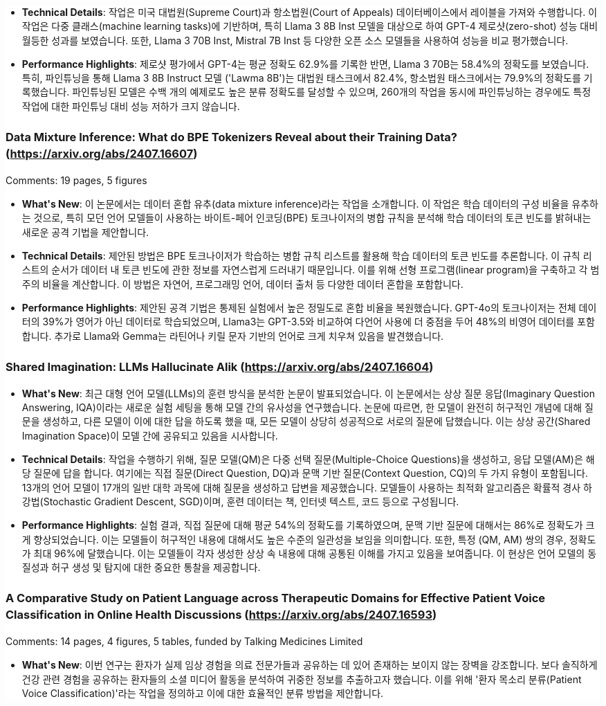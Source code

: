 - **Technical Details**: 작업은 미국 대법원(Supreme Court)과 항소법원(Court of Appeals) 데이터베이스에서 레이블을 가져와 수행합니다. 이 작업은 다중 클래스(machine learning tasks)에 기반하며, 특히 Llama 3 8B Inst 모델을 대상으로 하여 GPT-4 제로샷(zero-shot) 성능 대비 월등한 성과를 보였습니다. 또한, Llama 3 70B Inst, Mistral 7B Inst 등 다양한 오픈 소스 모델들을 사용하여 성능을 비교 평가했습니다.

- **Performance Highlights**: 제로샷 평가에서 GPT-4는 평균 정확도 62.9%를 기록한 반면, Llama 3 70B는 58.4%의 정확도를 보였습니다. 특히, 파인튜닝을 통해 Llama 3 8B Instruct 모델 ('Lawma 8B')는 대법원 태스크에서 82.4%, 항소법원 태스크에서는 79.9%의 정확도를 기록했습니다. 파인튜닝된 모델은 수백 개의 예제로도 높은 분류 정확도를 달성할 수 있으며, 260개의 작업을 동시에 파인튜닝하는 경우에도 특정 작업에 대한 파인튜닝 대비 성능 저하가 크지 않습니다.



### Data Mixture Inference: What do BPE Tokenizers Reveal about their Training Data? (https://arxiv.org/abs/2407.16607)
Comments:
          19 pages, 5 figures

- **What's New**: 이 논문에서는 데이터 혼합 유추(data mixture inference)라는 작업을 소개합니다. 이 작업은 학습 데이터의 구성 비율을 유추하는 것으로, 특히 모던 언어 모델들이 사용하는 바이트-페어 인코딩(BPE) 토크나이저의 병합 규칙을 분석해 학습 데이터의 토큰 빈도를 밝혀내는 새로운 공격 기법을 제안합니다.

- **Technical Details**: 제안된 방법은 BPE 토크나이저가 학습하는 병합 규칙 리스트를 활용해 학습 데이터의 토큰 빈도를 추론합니다. 이 규칙 리스트의 순서가 데이터 내 토큰 빈도에 관한 정보를 자연스럽게 드러내기 때문입니다. 이를 위해 선형 프로그램(linear program)을 구축하고 각 범주의 비율을 계산합니다. 이 방법은 자연어, 프로그래밍 언어, 데이터 출처 등 다양한 데이터 혼합을 포함합니다.

- **Performance Highlights**: 제안된 공격 기법은 통제된 실험에서 높은 정밀도로 혼합 비율을 복원했습니다. GPT-4o의 토크나이저는 전체 데이터의 39%가 영어가 아닌 데이터로 학습되었으며, Llama3는 GPT-3.5와 비교하여 다언어 사용에 더 중점을 두어 48%의 비영어 데이터를 포함합니다. 추가로 Llama와 Gemma는 라틴어나 키릴 문자 기반의 언어로 크게 치우쳐 있음을 발견했습니다.



### Shared Imagination: LLMs Hallucinate Alik (https://arxiv.org/abs/2407.16604)
- **What's New**: 최근 대형 언어 모델(LLMs)의 훈련 방식을 분석한 논문이 발표되었습니다. 이 논문에서는 상상 질문 응답(Imaginary Question Answering, IQA)이라는 새로운 실험 세팅을 통해 모델 간의 유사성을 연구했습니다. 논문에 따르면, 한 모델이 완전히 허구적인 개념에 대해 질문을 생성하고, 다른 모델이 이에 대한 답을 하도록 했을 때, 모든 모델이 상당히 성공적으로 서로의 질문에 답했습니다. 이는 상상 공간(Shared Imagination Space)이 모델 간에 공유되고 있음을 시사합니다.

- **Technical Details**: 작업을 수행하기 위해, 질문 모델(QM)은 다중 선택 질문(Multiple-Choice Questions)을 생성하고, 응답 모델(AM)은 해당 질문에 답을 합니다. 여기에는 직접 질문(Direct Question, DQ)과 문맥 기반 질문(Context Question, CQ)의 두 가지 유형이 포함됩니다. 13개의 언어 모델이 17개의 일반 대학 과목에 대해 질문을 생성하고 답변을 제공했습니다. 모델들이 사용하는 최적화 알고리즘은 확률적 경사 하강법(Stochastic Gradient Descent, SGD)이며, 훈련 데이터는 책, 인터넷 텍스트, 코드 등으로 구성됩니다.

- **Performance Highlights**: 실험 결과, 직접 질문에 대해 평균 54%의 정확도를 기록하였으며, 문맥 기반 질문에 대해서는 86%로 정확도가 크게 향상되었습니다. 이는 모델들이 허구적인 내용에 대해서도 높은 수준의 일관성을 보임을 의미합니다. 또한, 특정 (QM, AM) 쌍의 경우, 정확도가 최대 96%에 달했습니다. 이는 모델들이 각자 생성한 상상 속 내용에 대해 공통된 이해를 가지고 있음을 보여줍니다. 이 현상은 언어 모델의 동질성과 허구 생성 및 탐지에 대한 중요한 통찰을 제공합니다.



### A Comparative Study on Patient Language across Therapeutic Domains for Effective Patient Voice Classification in Online Health Discussions (https://arxiv.org/abs/2407.16593)
Comments:
          14 pages, 4 figures, 5 tables, funded by Talking Medicines Limited

- **What's New**: 이번 연구는 환자가 실제 임상 경험을 의료 전문가들과 공유하는 데 있어 존재하는 보이지 않는 장벽을 강조합니다. 보다 솔직하게 건강 관련 경험을 공유하는 환자들의 소셜 미디어 활동을 분석하여 귀중한 정보를 추출하고자 했습니다. 이를 위해 '환자 목소리 분류(Patient Voice Classification)'라는 작업을 정의하고 이에 대한 효율적인 분류 방법을 제안합니다.
